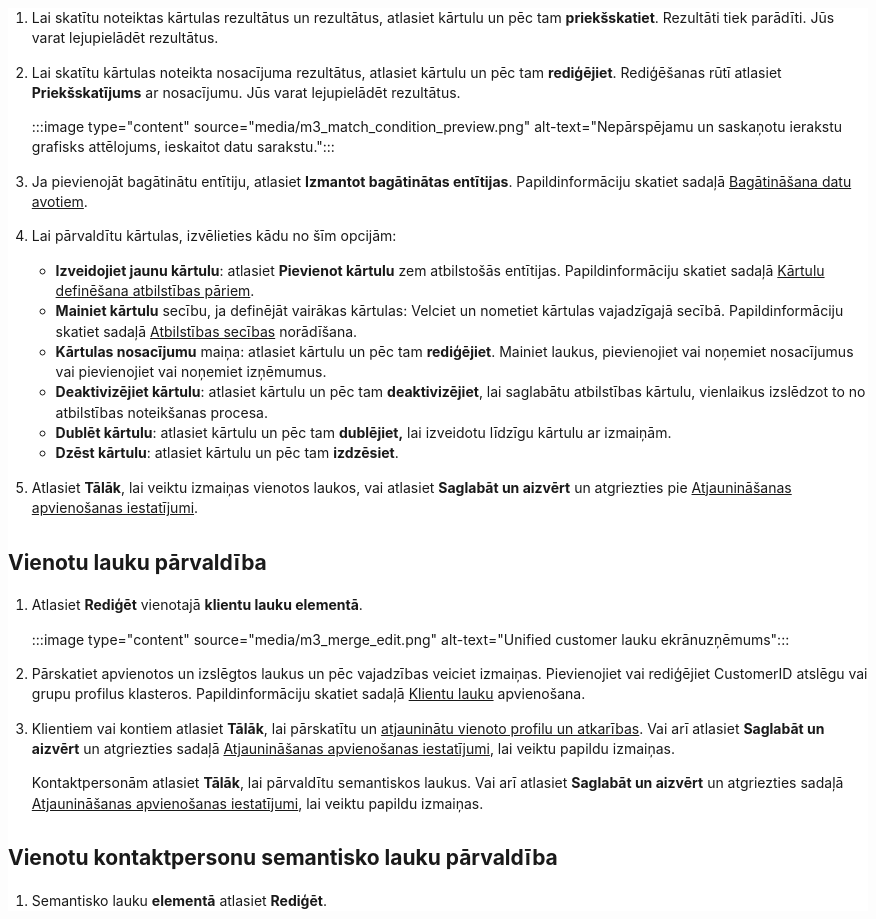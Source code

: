 1. Lai skatītu noteiktas kārtulas rezultātus un rezultātus, atlasiet kārtulu un pēc tam **priekšskatiet**. Rezultāti tiek parādīti. Jūs varat lejupielādēt rezultātus.

1. Lai skatītu kārtulas noteikta nosacījuma rezultātus, atlasiet kārtulu un pēc tam **rediģējiet**. Rediģēšanas rūtī atlasiet **Priekšskatījums** ar nosacījumu. Jūs varat lejupielādēt rezultātus.

   :::image type="content" source="media/m3_match_condition_preview.png" alt-text="Nepārspējamu un saskaņotu ierakstu grafisks attēlojums, ieskaitot datu sarakstu.":::

1. Ja pievienojāt bagātinātu entītiju, atlasiet **Izmantot bagātinātas entītijas**. Papildinformāciju skatiet sadaļā [Bagātināšana datu avotiem](data-sources-enrichment.md).

1. Lai pārvaldītu kārtulas, izvēlieties kādu no šīm opcijām:
   - **Izveidojiet jaunu kārtulu**: atlasiet **Pievienot kārtulu** zem atbilstošās entītijas. Papildinformāciju skatiet sadaļā [Kārtulu definēšana atbilstības pāriem](match-entities.md#define-rules-for-match-pairs).
   - **Mainiet kārtulu** secību, ja definējāt vairākas kārtulas: Velciet un nometiet kārtulas vajadzīgajā secībā. Papildinformāciju skatiet sadaļā [Atbilstības secības](match-entities.md#specify-the-match-order) norādīšana.
   - **Kārtulas nosacījumu** maiņa: atlasiet kārtulu un pēc tam **rediģējiet**. Mainiet laukus, pievienojiet vai noņemiet nosacījumus vai pievienojiet vai noņemiet izņēmumus.
   - **Deaktivizējiet kārtulu**: atlasiet kārtulu un pēc tam **deaktivizējiet**, lai saglabātu atbilstības kārtulu, vienlaikus izslēdzot to no atbilstības noteikšanas procesa.
   - **Dublēt kārtulu**: atlasiet kārtulu un pēc tam **dublējiet,** lai izveidotu līdzīgu kārtulu ar izmaiņām.
   - **Dzēst kārtulu**: atlasiet kārtulu un pēc tam **izdzēsiet**.

1. Atlasiet **Tālāk**, lai veiktu izmaiņas vienotos laukos, vai atlasiet **Saglabāt un aizvērt** un atgriezties pie [Atjaunināšanas apvienošanas iestatījumi](#update-unification-settings).

## <a name="manage-unified-fields"></a>Vienotu lauku pārvaldība

1. Atlasiet **Rediģēt** vienotajā **klientu lauku elementā**.

    :::image type="content" source="media/m3_merge_edit.png" alt-text="Unified customer lauku ekrānuzņēmums":::

1. Pārskatiet apvienotos un izslēgtos laukus un pēc vajadzības veiciet izmaiņas. Pievienojiet vai rediģējiet CustomerID atslēgu vai grupu profilus klasteros. Papildinformāciju skatiet sadaļā [Klientu lauku](merge-entities.md) apvienošana.

1. Klientiem vai kontiem atlasiet **Tālāk**, lai pārskatītu un [atjauninātu vienoto profilu un atkarības](#run-updates-to-the-unified-profile). Vai arī atlasiet **Saglabāt un aizvērt** un atgriezties sadaļā [Atjaunināšanas apvienošanas iestatījumi](#update-unification-settings), lai veiktu papildu izmaiņas.

   Kontaktpersonām atlasiet **Tālāk**, lai pārvaldītu semantiskos laukus. Vai arī atlasiet **Saglabāt un aizvērt** un atgriezties sadaļā [Atjaunināšanas apvienošanas iestatījumi](#update-unification-settings), lai veiktu papildu izmaiņas.

## <a name="manage-semantic-fields-for-unified-contacts"></a>Vienotu kontaktpersonu semantisko lauku pārvaldība

1. Semantisko lauku **elementā** atlasiet **Rediģēt**.
